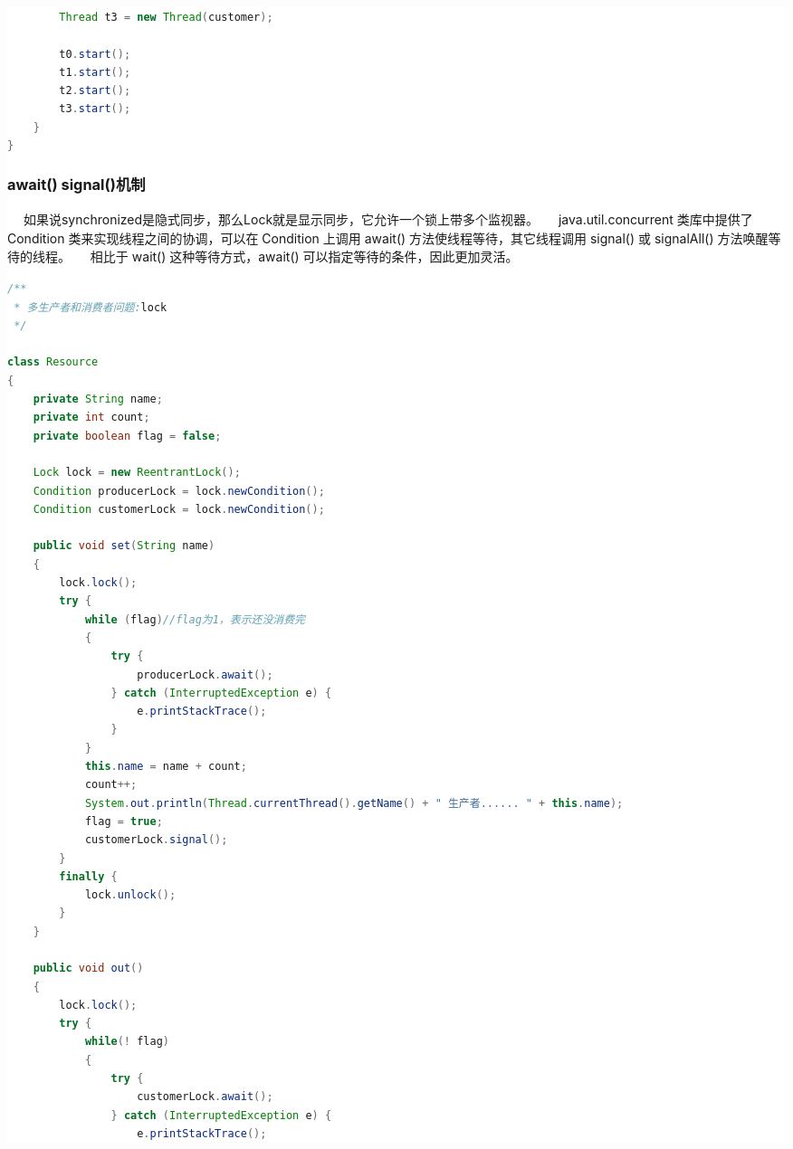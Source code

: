 ```java
        Thread t3 = new Thread(customer);

        t0.start();
        t1.start();
        t2.start();
        t3.start();
    }
}
```
### await() signal()机制
&emsp; 如果说synchronized是隐式同步，那么Lock就是显示同步，它允许一个锁上带多个监视器。
&emsp; java.util.concurrent 类库中提供了 Condition 类来实现线程之间的协调，可以在 Condition 上调用 await() 方法使线程等待，其它线程调用 signal() 或 signalAll() 方法唤醒等待的线程。
&emsp; 相比于 wait() 这种等待方式，await() 可以指定等待的条件，因此更加灵活。
```java
/**
 * 多生产者和消费者问题:lock
 */

class Resource
{
    private String name;
    private int count;
    private boolean flag = false;

    Lock lock = new ReentrantLock();
    Condition producerLock = lock.newCondition();
    Condition customerLock = lock.newCondition();

    public void set(String name)
    {
        lock.lock();
        try {
            while (flag)//flag为1，表示还没消费完
            {
                try {
                    producerLock.await();
                } catch (InterruptedException e) {
                    e.printStackTrace();
                }
            }
            this.name = name + count;
            count++;
            System.out.println(Thread.currentThread().getName() + " 生产者...... " + this.name);
            flag = true;
            customerLock.signal();
        }
        finally {
            lock.unlock();
        }
    }

    public void out()
    {
        lock.lock();
        try {
            while(! flag)
            {
                try {
                    customerLock.await();
                } catch (InterruptedException e) {
                    e.printStackTrace();
```